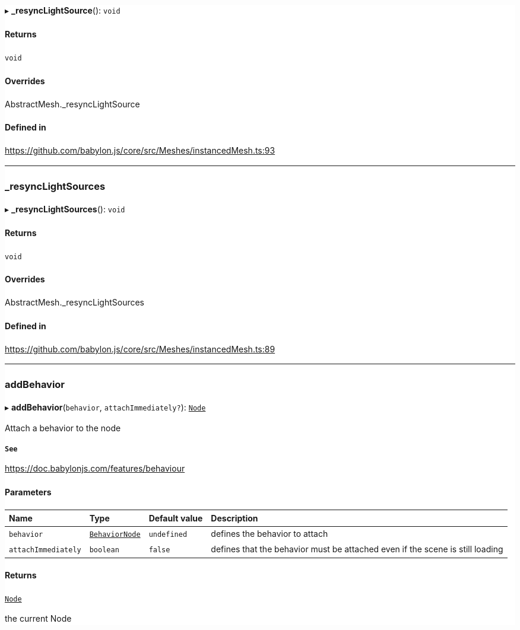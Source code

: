 ▸ **_resyncLightSource**(): `void`

#### Returns

`void`

#### Overrides

AbstractMesh.\_resyncLightSource

#### Defined in

https://github.com/babylon.js/core/src/Meshes/instancedMesh.ts:93

___

### \_resyncLightSources

▸ **_resyncLightSources**(): `void`

#### Returns

`void`

#### Overrides

AbstractMesh.\_resyncLightSources

#### Defined in

https://github.com/babylon.js/core/src/Meshes/instancedMesh.ts:89

___

### addBehavior

▸ **addBehavior**(`behavior`, `attachImmediately?`): [`Node`](Node.md)

Attach a behavior to the node

**`See`**

https://doc.babylonjs.com/features/behaviour

#### Parameters

| Name | Type | Default value | Description |
| :------ | :------ | :------ | :------ |
| `behavior` | [`Behavior`](../interfaces/Behavior.md)[`Node`](Node.md) | `undefined` | defines the behavior to attach |
| `attachImmediately` | `boolean` | `false` | defines that the behavior must be attached even if the scene is still loading |

#### Returns

[`Node`](Node.md)

the current Node
